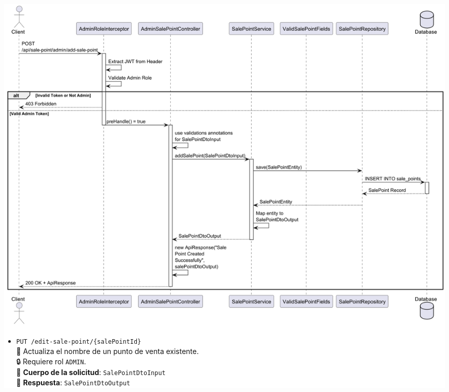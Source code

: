 ![](docs\images\AdminSalePointController-addSalePoint.png)

- `PUT /edit-sale-point/{salePointId}`  
  🔹 Actualiza el nombre de un punto de venta existente.  
  🔒 Requiere rol `ADMIN`.  
  🧾 **Cuerpo de la solicitud**: `SalePointDtoInput`  
  🧾 **Respuesta**: `SalePointDtoOutput`
